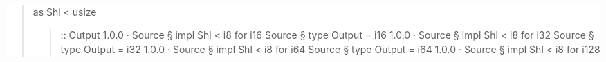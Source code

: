 > as
Shl
<
usize
>>::
Output
1.0.0
·
Source
§
impl
Shl
<
i8
> for
i16
Source
§
type
Output
=
i16
1.0.0
·
Source
§
impl
Shl
<
i8
> for
i32
Source
§
type
Output
=
i32
1.0.0
·
Source
§
impl
Shl
<
i8
> for
i64
Source
§
type
Output
=
i64
1.0.0
·
Source
§
impl
Shl
<
i8
> for
i128